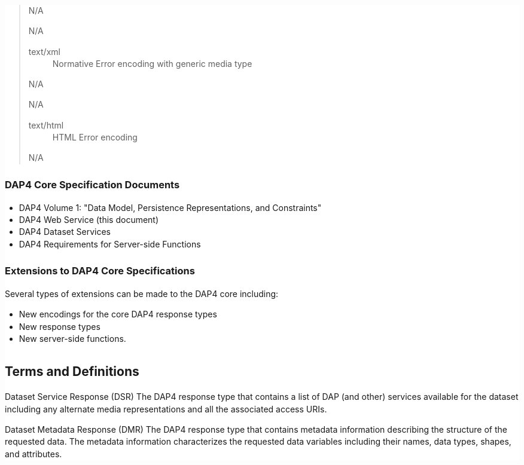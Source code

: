 > </dl></td>
> <td><p>N/A</p></td>
> </tr>
> <tr class="even">
> <td><p>N/A</p></td>
> <td><dl>
> <dt>text/xml</dt>
> <dd>
> Normative Error encoding with generic media type
> </dd>
> </dl></td>
> <td><p>N/A</p></td>
> </tr>
> <tr class="odd">
> <td><p>N/A</p></td>
> <td><dl>
> <dt>text/html</dt>
> <dd>
> HTML Error encoding
> </dd>
> </dl></td>
> <td><p>N/A</p></td>
> </tr>
> </tbody>
> </table>

### DAP4 Core Specification Documents

- DAP4 Volume 1: "Data Model, Persistence Representations, and
  Constraints"
- DAP4 Web Service (this document)
- DAP4 Dataset Services
- DAP4 Requirements for Server-side Functions

### Extensions to DAP4 Core Specifications

Several types of extensions can be made to the DAP4 core including:

- New encodings for the core DAP4 response types
- New response types
- New server-side functions.

## Terms and Definitions

Dataset Service Response (DSR)
The DAP4 response type that contains a list of DAP (and other) services
available for the dataset including any alternate media representations
and all the associated access URIs.

Dataset Metadata Response (DMR)
The DAP4 response type that contains metadata information describing the
structure of the requested data. The metadata information characterizes
the requested data variables including their names, data types, shapes,
and attributes.
